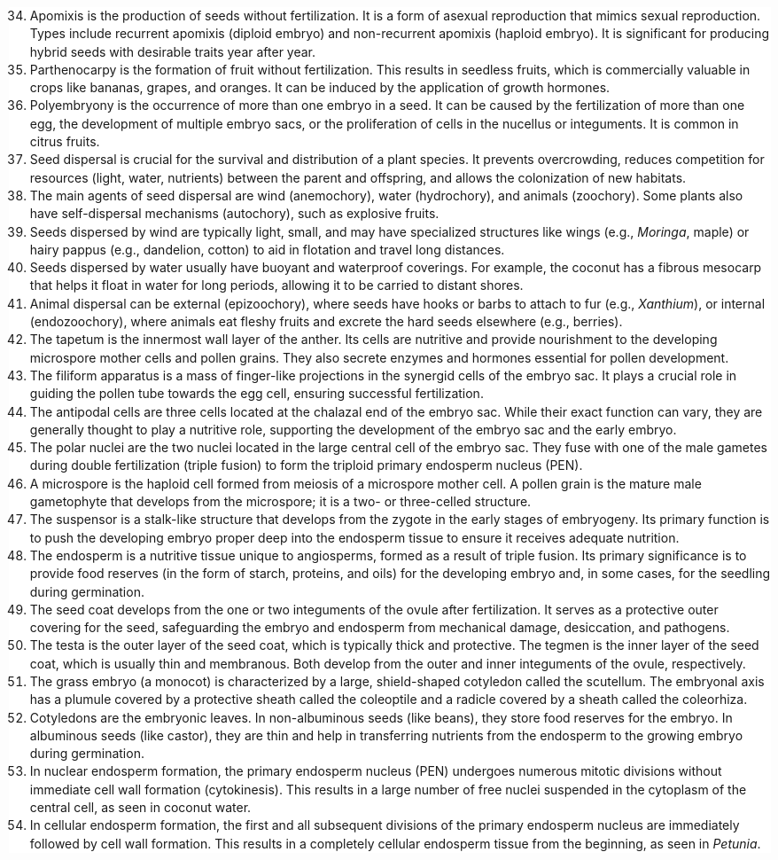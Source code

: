 34. Apomixis is the production of seeds without fertilization. It is a form of asexual reproduction that mimics sexual reproduction. Types include recurrent apomixis (diploid embryo) and non-recurrent apomixis (haploid embryo). It is significant for producing hybrid seeds with desirable traits year after year.
35. Parthenocarpy is the formation of fruit without fertilization. This results in seedless fruits, which is commercially valuable in crops like bananas, grapes, and oranges. It can be induced by the application of growth hormones.
36. Polyembryony is the occurrence of more than one embryo in a seed. It can be caused by the fertilization of more than one egg, the development of multiple embryo sacs, or the proliferation of cells in the nucellus or integuments. It is common in citrus fruits.
37. Seed dispersal is crucial for the survival and distribution of a plant species. It prevents overcrowding, reduces competition for resources (light, water, nutrients) between the parent and offspring, and allows the colonization of new habitats.
38. The main agents of seed dispersal are wind (anemochory), water (hydrochory), and animals (zoochory). Some plants also have self-dispersal mechanisms (autochory), such as explosive fruits.
39. Seeds dispersed by wind are typically light, small, and may have specialized structures like wings (e.g., *Moringa*, maple) or hairy pappus (e.g., dandelion, cotton) to aid in flotation and travel long distances.
40. Seeds dispersed by water usually have buoyant and waterproof coverings. For example, the coconut has a fibrous mesocarp that helps it float in water for long periods, allowing it to be carried to distant shores.
41. Animal dispersal can be external (epizoochory), where seeds have hooks or barbs to attach to fur (e.g., *Xanthium*), or internal (endozoochory), where animals eat fleshy fruits and excrete the hard seeds elsewhere (e.g., berries).
42. The tapetum is the innermost wall layer of the anther. Its cells are nutritive and provide nourishment to the developing microspore mother cells and pollen grains. They also secrete enzymes and hormones essential for pollen development.
43. The filiform apparatus is a mass of finger-like projections in the synergid cells of the embryo sac. It plays a crucial role in guiding the pollen tube towards the egg cell, ensuring successful fertilization.
44. The antipodal cells are three cells located at the chalazal end of the embryo sac. While their exact function can vary, they are generally thought to play a nutritive role, supporting the development of the embryo sac and the early embryo.
45. The polar nuclei are the two nuclei located in the large central cell of the embryo sac. They fuse with one of the male gametes during double fertilization (triple fusion) to form the triploid primary endosperm nucleus (PEN).
46. A microspore is the haploid cell formed from meiosis of a microspore mother cell. A pollen grain is the mature male gametophyte that develops from the microspore; it is a two- or three-celled structure.
47. The suspensor is a stalk-like structure that develops from the zygote in the early stages of embryogeny. Its primary function is to push the developing embryo proper deep into the endosperm tissue to ensure it receives adequate nutrition.
48. The endosperm is a nutritive tissue unique to angiosperms, formed as a result of triple fusion. Its primary significance is to provide food reserves (in the form of starch, proteins, and oils) for the developing embryo and, in some cases, for the seedling during germination.
49. The seed coat develops from the one or two integuments of the ovule after fertilization. It serves as a protective outer covering for the seed, safeguarding the embryo and endosperm from mechanical damage, desiccation, and pathogens.
50. The testa is the outer layer of the seed coat, which is typically thick and protective. The tegmen is the inner layer of the seed coat, which is usually thin and membranous. Both develop from the outer and inner integuments of the ovule, respectively.
51. The grass embryo (a monocot) is characterized by a large, shield-shaped cotyledon called the scutellum. The embryonal axis has a plumule covered by a protective sheath called the coleoptile and a radicle covered by a sheath called the coleorhiza.
52. Cotyledons are the embryonic leaves. In non-albuminous seeds (like beans), they store food reserves for the embryo. In albuminous seeds (like castor), they are thin and help in transferring nutrients from the endosperm to the growing embryo during germination.
53. In nuclear endosperm formation, the primary endosperm nucleus (PEN) undergoes numerous mitotic divisions without immediate cell wall formation (cytokinesis). This results in a large number of free nuclei suspended in the cytoplasm of the central cell, as seen in coconut water.
54. In cellular endosperm formation, the first and all subsequent divisions of the primary endosperm nucleus are immediately followed by cell wall formation. This results in a completely cellular endosperm tissue from the beginning, as seen in *Petunia*.